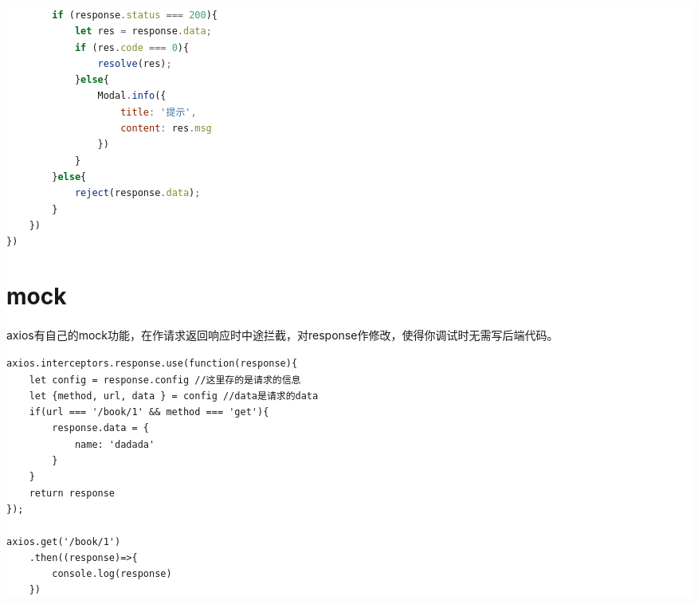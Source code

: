 ```JavaScript
		if (response.status === 200){
			let res = response.data;
			if (res.code === 0){
				resolve(res);
			}else{
				Modal.info({
					title: '提示',
					content: res.msg
				})
			}
		}else{
			reject(response.data);
		}
	})
})
```


# mock
axios有自己的mock功能，在作请求返回响应时中途拦截，对response作修改，使得你调试时无需写后端代码。

```
axios.interceptors.response.use(function(response){
    let config = response.config //这里存的是请求的信息
    let {method, url, data } = config //data是请求的data
    if(url === '/book/1' && method === 'get'){
        response.data = {
            name: 'dadada'
        }
    }
    return response
});

axios.get('/book/1')
    .then((response)=>{
        console.log(response)
    })
```